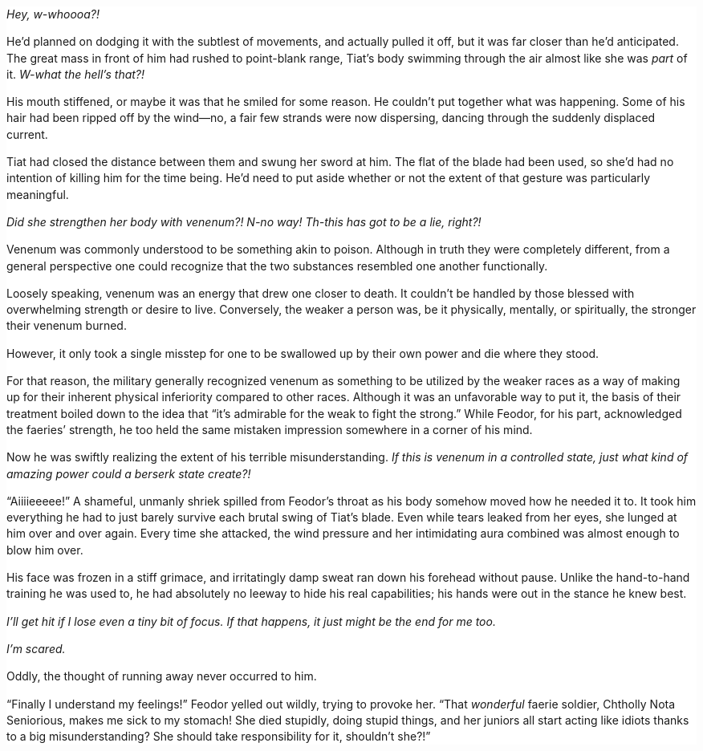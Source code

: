 <em>Hey, w-whoooa?!</em>

He’d planned on dodging it with the subtlest of movements, and actually pulled it off, but it was far closer than he’d anticipated. The great mass in front of him had rushed to point-blank range, Tiat’s body swimming through the air almost like she was <em>part</em> of it. <em>W-what the hell’s that?!</em>

His mouth stiffened, or maybe it was that he smiled for some reason. He couldn’t put together what was happening. Some of his hair had been ripped off by the wind—no, a fair few strands were now dispersing, dancing through the suddenly displaced current.

Tiat had closed the distance between them and swung her sword at him. The flat of the blade had been used, so she’d had no intention of killing him for the time being. He’d need to put aside whether or not the extent of that gesture was particularly meaningful.

<em>Did she strengthen her body with venenum?! N-no way! Th-this has got to be a lie, right?!</em>

Venenum was commonly understood to be something akin to poison. Although in truth they were completely different, from a general perspective one could recognize that the two substances resembled one another functionally.

Loosely speaking, venenum was an energy that drew one closer to death. It couldn’t be handled by those blessed with overwhelming strength or desire to live. Conversely, the weaker a person was, be it physically, mentally, or spiritually, the stronger their venenum burned.

However, it only took a single misstep for one to be swallowed up by their own power and die where they stood.

For that reason, the military generally recognized venenum as something to be utilized by the weaker races as a way of making up for their inherent physical inferiority compared to other races. Although it was an unfavorable way to put it, the basis of their treatment boiled down to the idea that “it’s admirable for the weak to fight the strong.” While Feodor, for his part, acknowledged the faeries’ strength, he too held the same mistaken impression somewhere in a corner of his mind.

Now he was swiftly realizing the extent of his terrible misunderstanding. <em>If this is venenum in a controlled state, just what kind of amazing power could a berserk state create?!</em>

“Aiiiieeeee!” A shameful, unmanly shriek spilled from Feodor’s throat as his body somehow moved how he needed it to. It took him everything he had to just barely survive each brutal swing of Tiat’s blade. Even while tears leaked from her eyes, she lunged at him over and over again. Every time she attacked, the wind pressure and her intimidating aura combined was almost enough to blow him over.

His face was frozen in a stiff grimace, and irritatingly damp sweat ran down his forehead without pause. Unlike the hand-to-hand training he was used to, he had absolutely no leeway to hide his real capabilities; his hands were out in the stance he knew best.

<em>I’ll get hit if I lose even a tiny bit of focus. If that happens, it just might be the end for me too.</em>

<em>I’m scared.</em>

Oddly, the thought of running away never occurred to him.

“Finally I understand my feelings!” Feodor yelled out wildly, trying to provoke her. “That <em>wonderful</em> faerie soldier, Chtholly Nota Seniorious, makes me sick to my stomach! She died stupidly, doing stupid things, and her juniors all start acting like idiots thanks to a big misunderstanding? She should take responsibility for it, shouldn’t she?!”
